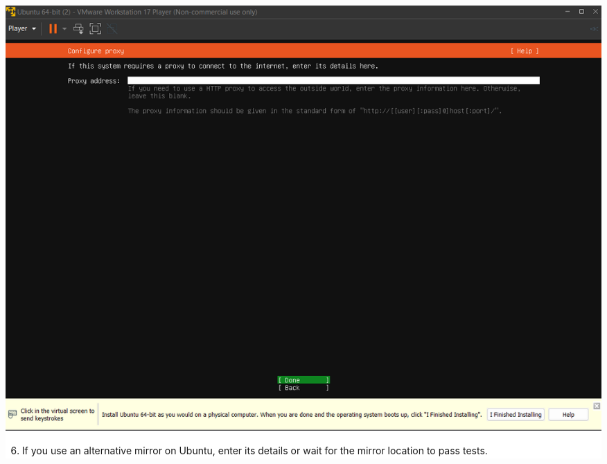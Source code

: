 ![](/media/image12.png)

6.  If you use an alternative mirror on Ubuntu, enter its details or
    wait for the mirror location to pass
    tests.
